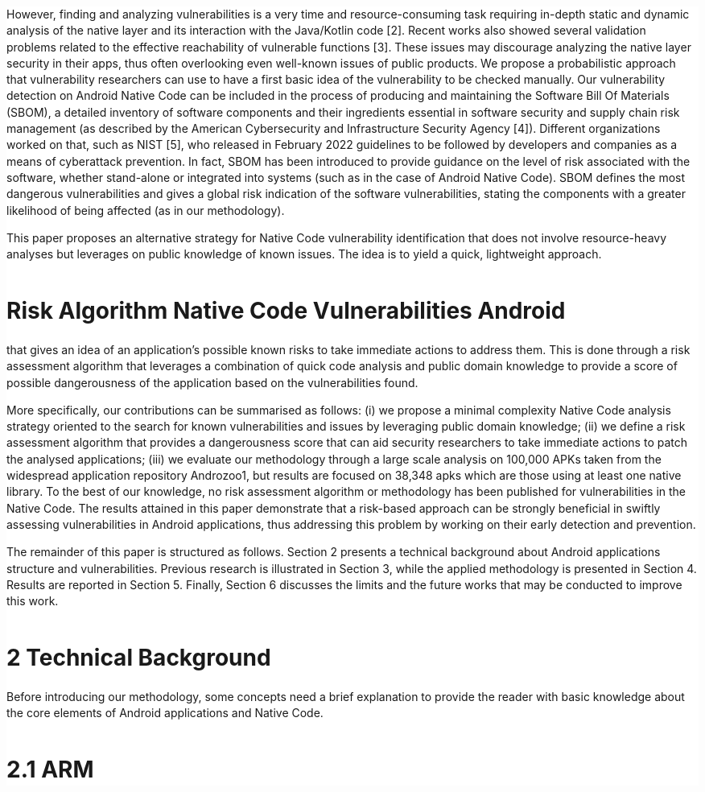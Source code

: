 
However, finding and analyzing vulnerabilities is a very time and resource-consuming task requiring in-depth static and dynamic analysis of the native layer and its interaction with the Java/Kotlin code [2]. Recent works also showed several validation problems related to the effective reachability of vulnerable functions [3]. These issues may discourage analyzing the native layer security in their apps, thus often overlooking even well-known issues of public products. We propose a probabilistic approach that vulnerability researchers can use to have a first basic idea of the vulnerability to be checked manually. Our vulnerability detection on Android Native Code can be included in the process of producing and maintaining the Software Bill Of Materials (SBOM), a detailed inventory of software components and their ingredients essential in software security and supply chain risk management (as described by the American Cybersecurity and Infrastructure Security Agency [4]). Different organizations worked on that, such as NIST [5], who released in February 2022 guidelines to be followed by developers and companies as a means of cyberattack prevention. In fact, SBOM has been introduced to provide guidance on the level of risk associated with the software, whether stand-alone or integrated into systems (such as in the case of Android Native Code). SBOM defines the most dangerous vulnerabilities and gives a global risk indication of the software vulnerabilities, stating the components with a greater likelihood of being affected (as in our methodology).

This paper proposes an alternative strategy for Native Code vulnerability identification that does not involve resource-heavy analyses but leverages on public knowledge of known issues. The idea is to yield a quick, lightweight approach.

# Risk Algorithm Native Code Vulnerabilities Android

that gives an idea of an application’s possible known risks to take immediate actions to address them. This is done through a risk assessment algorithm that leverages a combination of quick code analysis and public domain knowledge to provide a score of possible dangerousness of the application based on the vulnerabilities found.

More specifically, our contributions can be summarised as follows: (i) we propose a minimal complexity Native Code analysis strategy oriented to the search for known vulnerabilities and issues by leveraging public domain knowledge; (ii) we define a risk assessment algorithm that provides a dangerousness score that can aid security researchers to take immediate actions to patch the analysed applications; (iii) we evaluate our methodology through a large scale analysis on 100,000 APKs taken from the widespread application repository Androzoo1, but results are focused on 38,348 apks which are those using at least one native library. To the best of our knowledge, no risk assessment algorithm or methodology has been published for vulnerabilities in the Native Code. The results attained in this paper demonstrate that a risk-based approach can be strongly beneficial in swiftly assessing vulnerabilities in Android applications, thus addressing this problem by working on their early detection and prevention.

The remainder of this paper is structured as follows. Section 2 presents a technical background about Android applications structure and vulnerabilities. Previous research is illustrated in Section 3, while the applied methodology is presented in Section 4. Results are reported in Section 5. Finally, Section 6 discusses the limits and the future works that may be conducted to improve this work.

# 2 Technical Background

Before introducing our methodology, some concepts need a brief explanation to provide the reader with basic knowledge about the core elements of Android applications and Native Code.

# 2.1 ARM
